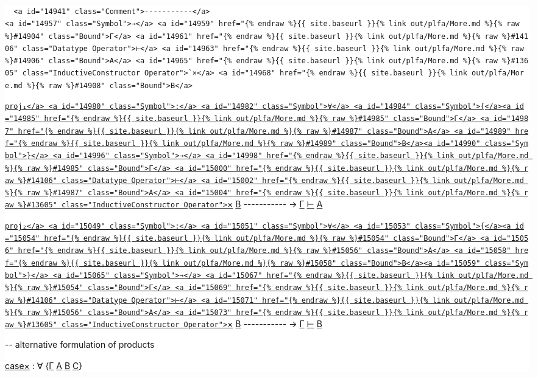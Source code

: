       <a id="14941" class="Comment">-----------</a>
    <a id="14957" class="Symbol">→</a> <a id="14959" href="{% endraw %}{{ site.baseurl }}{% link out/plfa/More.md %}{% raw %}#14904" class="Bound">Γ</a> <a id="14961" href="{% endraw %}{{ site.baseurl }}{% link out/plfa/More.md %}{% raw %}#14106" class="Datatype Operator">⊢</a> <a id="14963" href="{% endraw %}{{ site.baseurl }}{% link out/plfa/More.md %}{% raw %}#14906" class="Bound">A</a> <a id="14965" href="{% endraw %}{{ site.baseurl }}{% link out/plfa/More.md %}{% raw %}#13605" class="InductiveConstructor Operator">`×</a> <a id="14968" href="{% endraw %}{{ site.baseurl }}{% link out/plfa/More.md %}{% raw %}#14908" class="Bound">B</a>

  <a id="_⊢_.`proj₁"></a><a id="14973" href="{% endraw %}{{ site.baseurl }}{% link out/plfa/More.md %}{% raw %}#14973" class="InductiveConstructor">`proj₁</a> <a id="14980" class="Symbol">:</a> <a id="14982" class="Symbol">∀</a> <a id="14984" class="Symbol">{</a><a id="14985" href="{% endraw %}{{ site.baseurl }}{% link out/plfa/More.md %}{% raw %}#14985" class="Bound">Γ</a> <a id="14987" href="{% endraw %}{{ site.baseurl }}{% link out/plfa/More.md %}{% raw %}#14987" class="Bound">A</a> <a id="14989" href="{% endraw %}{{ site.baseurl }}{% link out/plfa/More.md %}{% raw %}#14989" class="Bound">B</a><a id="14990" class="Symbol">}</a>
    <a id="14996" class="Symbol">→</a> <a id="14998" href="{% endraw %}{{ site.baseurl }}{% link out/plfa/More.md %}{% raw %}#14985" class="Bound">Γ</a> <a id="15000" href="{% endraw %}{{ site.baseurl }}{% link out/plfa/More.md %}{% raw %}#14106" class="Datatype Operator">⊢</a> <a id="15002" href="{% endraw %}{{ site.baseurl }}{% link out/plfa/More.md %}{% raw %}#14987" class="Bound">A</a> <a id="15004" href="{% endraw %}{{ site.baseurl }}{% link out/plfa/More.md %}{% raw %}#13605" class="InductiveConstructor Operator">`×</a> <a id="15007" href="{% endraw %}{{ site.baseurl }}{% link out/plfa/More.md %}{% raw %}#14989" class="Bound">B</a>
      <a id="15015" class="Comment">-----------</a>
    <a id="15031" class="Symbol">→</a> <a id="15033" href="{% endraw %}{{ site.baseurl }}{% link out/plfa/More.md %}{% raw %}#14985" class="Bound">Γ</a> <a id="15035" href="{% endraw %}{{ site.baseurl }}{% link out/plfa/More.md %}{% raw %}#14106" class="Datatype Operator">⊢</a> <a id="15037" href="{% endraw %}{{ site.baseurl }}{% link out/plfa/More.md %}{% raw %}#14987" class="Bound">A</a>

  <a id="_⊢_.`proj₂"></a><a id="15042" href="{% endraw %}{{ site.baseurl }}{% link out/plfa/More.md %}{% raw %}#15042" class="InductiveConstructor">`proj₂</a> <a id="15049" class="Symbol">:</a> <a id="15051" class="Symbol">∀</a> <a id="15053" class="Symbol">{</a><a id="15054" href="{% endraw %}{{ site.baseurl }}{% link out/plfa/More.md %}{% raw %}#15054" class="Bound">Γ</a> <a id="15056" href="{% endraw %}{{ site.baseurl }}{% link out/plfa/More.md %}{% raw %}#15056" class="Bound">A</a> <a id="15058" href="{% endraw %}{{ site.baseurl }}{% link out/plfa/More.md %}{% raw %}#15058" class="Bound">B</a><a id="15059" class="Symbol">}</a>
    <a id="15065" class="Symbol">→</a> <a id="15067" href="{% endraw %}{{ site.baseurl }}{% link out/plfa/More.md %}{% raw %}#15054" class="Bound">Γ</a> <a id="15069" href="{% endraw %}{{ site.baseurl }}{% link out/plfa/More.md %}{% raw %}#14106" class="Datatype Operator">⊢</a> <a id="15071" href="{% endraw %}{{ site.baseurl }}{% link out/plfa/More.md %}{% raw %}#15056" class="Bound">A</a> <a id="15073" href="{% endraw %}{{ site.baseurl }}{% link out/plfa/More.md %}{% raw %}#13605" class="InductiveConstructor Operator">`×</a> <a id="15076" href="{% endraw %}{{ site.baseurl }}{% link out/plfa/More.md %}{% raw %}#15058" class="Bound">B</a>
      <a id="15084" class="Comment">-----------</a>
    <a id="15100" class="Symbol">→</a> <a id="15102" href="{% endraw %}{{ site.baseurl }}{% link out/plfa/More.md %}{% raw %}#15054" class="Bound">Γ</a> <a id="15104" href="{% endraw %}{{ site.baseurl }}{% link out/plfa/More.md %}{% raw %}#14106" class="Datatype Operator">⊢</a> <a id="15106" href="{% endraw %}{{ site.baseurl }}{% link out/plfa/More.md %}{% raw %}#15058" class="Bound">B</a>

  <a id="15111" class="Comment">-- alternative formulation of products</a>

  <a id="_⊢_.case×"></a><a id="15153" href="{% endraw %}{{ site.baseurl }}{% link out/plfa/More.md %}{% raw %}#15153" class="InductiveConstructor">case×</a> <a id="15159" class="Symbol">:</a> <a id="15161" class="Symbol">∀</a> <a id="15163" class="Symbol">{</a><a id="15164" href="{% endraw %}{{ site.baseurl }}{% link out/plfa/More.md %}{% raw %}#15164" class="Bound">Γ</a> <a id="15166" href="{% endraw %}{{ site.baseurl }}{% link out/plfa/More.md %}{% raw %}#15166" class="Bound">A</a> <a id="15168" href="{% endraw %}{{ site.baseurl }}{% link out/plfa/More.md %}{% raw %}#15168" class="Bound">B</a> <a id="15170" href="{% endraw %}{{ site.baseurl }}{% link out/plfa/More.md %}{% raw %}#15170" class="Bound">C</a><a id="15171" class="Symbol">}</a>